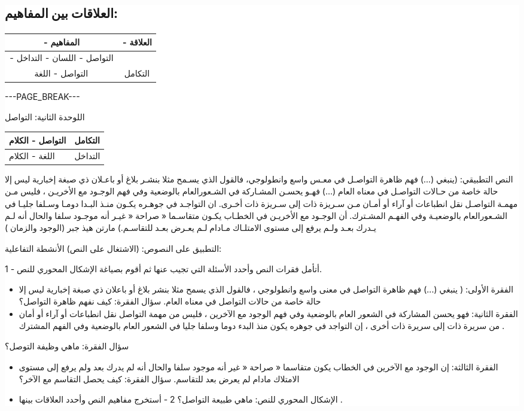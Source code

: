 
## العلاقات بين المفاهيم:

| - المفاهيم | - العلاقة |
| :--: | :--: |
| - التواصل - اللسان - التداخل |  |
| التواصل - اللغة | التكامل |

---PAGE_BREAK---

اللوحدة الثانية: التواصل

| التواصل - الکلام | التكامل |
| :-- | :-- |
| اللغة - الکلام | التداخل |

النص التطبيقي:
(ينبغي (...) فهم ظاهرة التواصـل في معـس واسع وانطولوجي، فالقول الذي يسـمح مثلا بنشـر
بلاغ أو باعـلان ذي صبغة إخبارية ليس إلا حالة خاصة من حـالات التواصـل في معناه العام
(...) فهـو يحسـن المشـاركة في الشـعورالعام بالوضعية وفي فهم الوجـود مع الأخريـن ، فليس
مـن مهمـة التواصـل نقل انطباعات أو آراء أو أمـان مـن سـريزة ذات إلى سـريزة ذات أخـرى. ان
التواجـد في جوهـره يكـون منـذ البـدا دومـا وسـلفا جليـا في الشـعورالعام بالوضعيـة وفي الفهـم
المشـترك. أن الوجـود مع الأخريـن في الخطـاب يكـون متقاسـما « صراحة « غيـر أنه موجـود
سلفا والحال أنه لـم يـدرك بعـد ولـم يرفع إلى مستوى الامتلـاك مـادام لـم يعـرض بعـد للتقاسـم.)
مارتن هيذ جبر (الوجود والزمان )

التطبيق على النصوص:
(الاشتغال على النص) الأنشطة التفاعلية:

1 - أتأمل فقرات النص وأحدد الأسئلة التي تجيب عنها
ثم أقوم بصياغة الإشكال المحوري للنص.
* الفقرة الأولى: ( ينبغي (...) فهم ظاهرة التواصل في
معنى واسع وانطولوجي ، فالقول الذي يسمح مثلا
بنشر بلاغ أو باعلان ذي صبغة إخبارية ليس إلا حالة
خاصة من حالات التواصل في معناه العام.
سؤال الفقرة: كيف نفهم ظاهرة التواصل؟
* الفقرة الثانية: فهو يحسن المشاركة في الشعور العام
بالوضعية وفي فهم الوجود مع الآخرين ، فليس من
مهمة التواصل نقل انطباعات أو آراء أو أمان من سريرة
ذات إلى سريرة ذات أخرى ، إن التواجد في جوهره
يكون منذ البدء دوما وسلفا جليا في الشعور العام
بالوضعية وفي الفهم المشترك .

سؤال الفقرة: ماهي وظيفة التوصل؟
* الفقرة الثالثة: إن الوجود مع الآخرين في
الخطاب يكون متقاسما « صراحة « غير أنه
موجود سلفا والحال أنه لم يدرك بعد ولم يرفع إلى
مستوى الامتلاك مادام لم يعرض بعد للتقاسم.
سؤال الفقرة: كيف يحصل التقاسم مع الآخر؟
- الإشكال المحوري للنص: ماهي طبيعة
التواصل؟
2 - أستخرج مفاهيم النص وأحدد العلاقات بينها .
